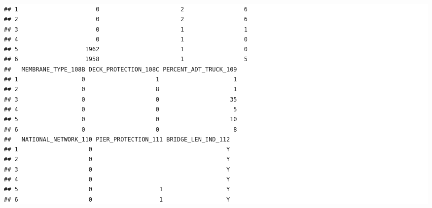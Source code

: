     ## 1                      0                       2                 6
    ## 2                      0                       2                 6
    ## 3                      0                       1                 1
    ## 4                      0                       1                 0
    ## 5                   1962                       1                 0
    ## 6                   1958                       1                 5
    ##   MEMBRANE_TYPE_108B DECK_PROTECTION_108C PERCENT_ADT_TRUCK_109
    ## 1                  0                    1                     1
    ## 2                  0                    8                     1
    ## 3                  0                    0                    35
    ## 4                  0                    0                     5
    ## 5                  0                    0                    10
    ## 6                  0                    0                     8
    ##   NATIONAL_NETWORK_110 PIER_PROTECTION_111 BRIDGE_LEN_IND_112
    ## 1                    0                                      Y
    ## 2                    0                                      Y
    ## 3                    0                                      Y
    ## 4                    0                                      Y
    ## 5                    0                   1                  Y
    ## 6                    0                   1                  Y